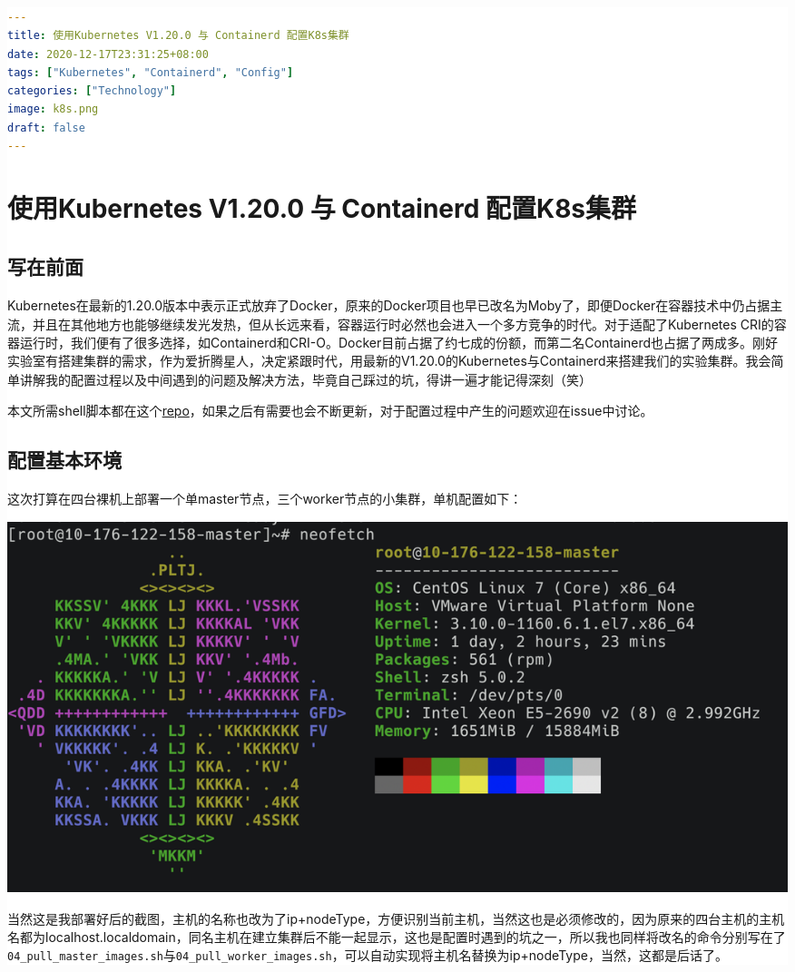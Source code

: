 ```yaml
---
title: 使用Kubernetes V1.20.0 与 Containerd 配置K8s集群
date: 2020-12-17T23:31:25+08:00
tags: ["Kubernetes", "Containerd", "Config"]
categories: ["Technology"]
image: k8s.png
draft: false
---
```


# 使用Kubernetes V1.20.0 与 Containerd 配置K8s集群

## 写在前面

Kubernetes在最新的1.20.0版本中表示正式放弃了Docker，原来的Docker项目也早已改名为Moby了，即便Docker在容器技术中仍占据主流，并且在其他地方也能够继续发光发热，但从长远来看，容器运行时必然也会进入一个多方竞争的时代。对于适配了Kubernetes CRI的容器运行时，我们便有了很多选择，如Containerd和CRI-O。Docker目前占据了约七成的份额，而第二名Containerd也占据了两成多。刚好实验室有搭建集群的需求，作为爱折腾星人，决定紧跟时代，用最新的V1.20.0的Kubernetes与Containerd来搭建我们的实验集群。我会简单讲解我的配置过程以及中间遇到的问题及解决方法，毕竟自己踩过的坑，得讲一遍才能记得深刻（笑）

本文所需shell脚本都在这个[repo](https://github.com/kagaya85/K8sTakeOff)，如果之后有需要也会不断更新，对于配置过程中产生的问题欢迎在issue中讨论。

## 配置基本环境

这次打算在四台裸机上部署一个单master节点，三个worker节点的小集群，单机配置如下：

![CleanShot_2020-12-18_at_21.54.34@2x](CleanShot_2020-12-18_at_21.54.34@2x.png)

当然这是我部署好后的截图，主机的名称也改为了ip+nodeType，方便识别当前主机，当然这也是必须修改的，因为原来的四台主机的主机名都为localhost.localdomain，同名主机在建立集群后不能一起显示，这也是配置时遇到的坑之一，所以我也同样将改名的命令分别写在了`04_pull_master_images.sh`与`04_pull_worker_images.sh`，可以自动实现将主机名替换为ip+nodeType，当然，这都是后话了。
